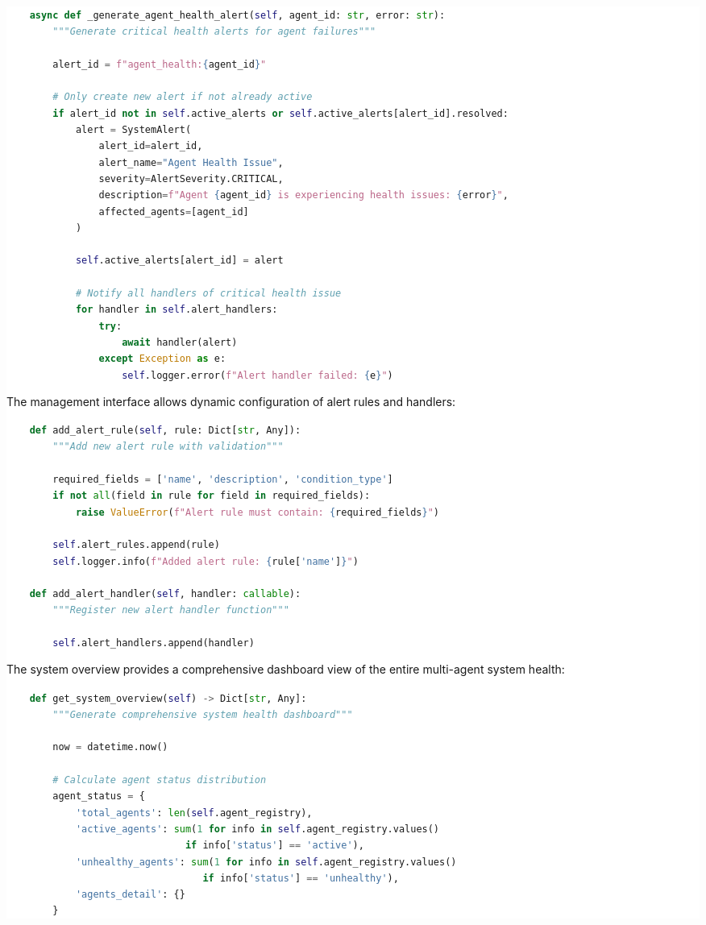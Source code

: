 ```python
    async def _generate_agent_health_alert(self, agent_id: str, error: str):
        """Generate critical health alerts for agent failures"""
        
        alert_id = f"agent_health:{agent_id}"
        
        # Only create new alert if not already active
        if alert_id not in self.active_alerts or self.active_alerts[alert_id].resolved:
            alert = SystemAlert(
                alert_id=alert_id,
                alert_name="Agent Health Issue",
                severity=AlertSeverity.CRITICAL,
                description=f"Agent {agent_id} is experiencing health issues: {error}",
                affected_agents=[agent_id]
            )
            
            self.active_alerts[alert_id] = alert
            
            # Notify all handlers of critical health issue
            for handler in self.alert_handlers:
                try:
                    await handler(alert)
                except Exception as e:
                    self.logger.error(f"Alert handler failed: {e}")
```

The management interface allows dynamic configuration of alert rules and handlers:

```python
    def add_alert_rule(self, rule: Dict[str, Any]):
        """Add new alert rule with validation"""
        
        required_fields = ['name', 'description', 'condition_type']
        if not all(field in rule for field in required_fields):
            raise ValueError(f"Alert rule must contain: {required_fields}")
        
        self.alert_rules.append(rule)
        self.logger.info(f"Added alert rule: {rule['name']}")
    
    def add_alert_handler(self, handler: callable):
        """Register new alert handler function"""
        
        self.alert_handlers.append(handler)
```

The system overview provides a comprehensive dashboard view of the entire multi-agent system health:

```python
    def get_system_overview(self) -> Dict[str, Any]:
        """Generate comprehensive system health dashboard"""
        
        now = datetime.now()
        
        # Calculate agent status distribution
        agent_status = {
            'total_agents': len(self.agent_registry),
            'active_agents': sum(1 for info in self.agent_registry.values() 
                               if info['status'] == 'active'),
            'unhealthy_agents': sum(1 for info in self.agent_registry.values() 
                                  if info['status'] == 'unhealthy'),
            'agents_detail': {}
        }
```
